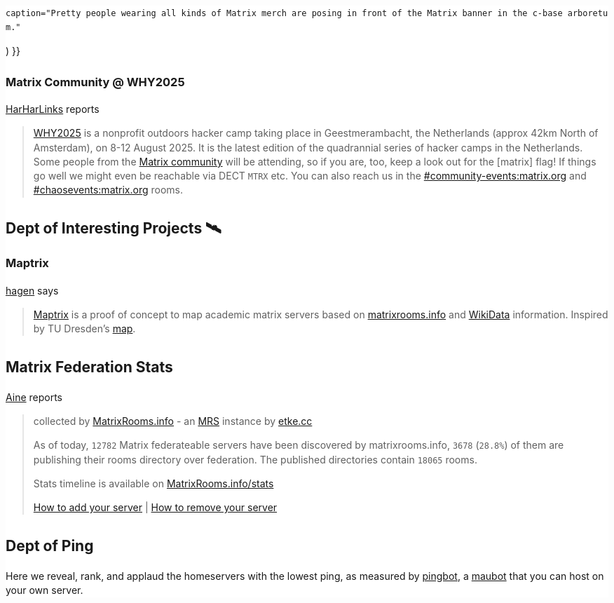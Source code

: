     caption="Pretty people wearing all kinds of Matrix merch are posing in front of the Matrix banner in the c-base arboretum."
) }}

### Matrix Community @ WHY2025

[HarHarLinks](https://matrix.to/#/@kim:sosnowkadub.de) reports

> [WHY2025](https://why2025.org/) is a nonprofit outdoors hacker camp taking place in Geestmerambacht, the Netherlands (approx 42km North of Amsterdam), on 8-12 August 2025. It is the latest edition of the quadrannial series of hacker camps in the Netherlands. Some people from the [Matrix community](https://matrix-community.events) will be attending, so if you are, too, keep a look out for the [matrix] flag! If things go well we might even be reachable via DECT `MTRX` etc. You can also reach us in the [#community-events:matrix.org](https://matrix.to/#/#community-events:matrix.org) and [#chaosevents:matrix.org](https://matrix.to/#/#chaosevents:matrix.org) rooms.

## Dept of Interesting Projects 🛰️

### Maptrix

[hagen](https://matrix.to/#/@derhagen:matrix.org) says

> [Maptrix](https://maptrix.derhagen.eu/) is a proof of concept to map academic matrix servers based on [matrixrooms.info](https://matrixrooms.info/) and [WikiData](https://www.wikidata.org/wiki/Wikidata:Main_Page) information. Inspired by TU Dresden’s [map](https://doc.matrix.tu-dresden.de/en/why/).

## Matrix Federation Stats

[Aine](https://matrix.to/#/@aine:etke.cc) reports

> collected by [MatrixRooms.info](https://matrixrooms.info/?utm_source=twim&utm_medium=matrix&utm_campaign=federation-stats) - an [MRS](https://github.com/etkecc/mrs) instance by [etke.cc](https://etke.cc?utm_source=twim&utm_medium=matrix&utm_campaign=federation-stats)
>
> As of today, `12782` Matrix federateable servers have been discovered by matrixrooms.info, `3678` (`28.8%`) of them are publishing their rooms directory over federation.
> The published directories contain `18065` rooms.
>
> Stats timeline is available on [MatrixRooms.info/stats](https://matrixrooms.info/stats/?utm_source=twim&utm_medium=matrix&utm_campaign=federation-stats)
>
> [How to add your server](https://matrixrooms.info/indexing/?utm_source=twim&utm_medium=matrix&utm_campaign=federation-stats) | [How to remove your server](https://matrixrooms.info/deindexing/?utm_source=twim&utm_medium=matrix&utm_campaign=federation-stats)

## Dept of Ping

Here we reveal, rank, and applaud the homeservers with the lowest ping, as measured by [pingbot](https://github.com/maubot/echo), a [maubot](https://github.com/maubot/maubot) that you can host on your own server.
